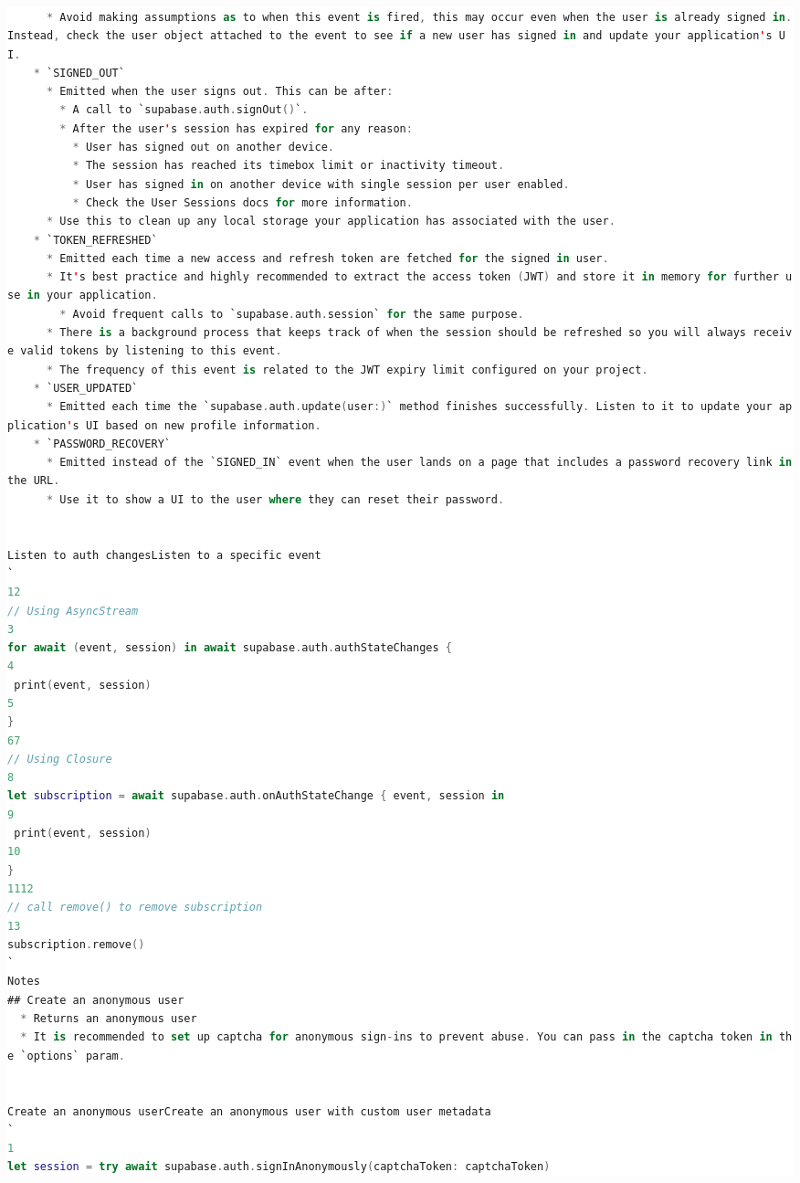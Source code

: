 ```swift
      * Avoid making assumptions as to when this event is fired, this may occur even when the user is already signed in. Instead, check the user object attached to the event to see if a new user has signed in and update your application's UI.
    * `SIGNED_OUT`
      * Emitted when the user signs out. This can be after: 
        * A call to `supabase.auth.signOut()`.
        * After the user's session has expired for any reason: 
          * User has signed out on another device.
          * The session has reached its timebox limit or inactivity timeout.
          * User has signed in on another device with single session per user enabled.
          * Check the User Sessions docs for more information.
      * Use this to clean up any local storage your application has associated with the user.
    * `TOKEN_REFRESHED`
      * Emitted each time a new access and refresh token are fetched for the signed in user.
      * It's best practice and highly recommended to extract the access token (JWT) and store it in memory for further use in your application. 
        * Avoid frequent calls to `supabase.auth.session` for the same purpose.
      * There is a background process that keeps track of when the session should be refreshed so you will always receive valid tokens by listening to this event.
      * The frequency of this event is related to the JWT expiry limit configured on your project.
    * `USER_UPDATED`
      * Emitted each time the `supabase.auth.update(user:)` method finishes successfully. Listen to it to update your application's UI based on new profile information.
    * `PASSWORD_RECOVERY`
      * Emitted instead of the `SIGNED_IN` event when the user lands on a page that includes a password recovery link in the URL.
      * Use it to show a UI to the user where they can reset their password.


Listen to auth changesListen to a specific event
`
12
// Using AsyncStream
3
for await (event, session) in await supabase.auth.authStateChanges {
4
 print(event, session)
5
}
67
// Using Closure
8
let subscription = await supabase.auth.onAuthStateChange { event, session in
9
 print(event, session)
10
}
1112
// call remove() to remove subscription
13
subscription.remove()
`
Notes
## Create an anonymous user
  * Returns an anonymous user
  * It is recommended to set up captcha for anonymous sign-ins to prevent abuse. You can pass in the captcha token in the `options` param.


Create an anonymous userCreate an anonymous user with custom user metadata
`
1
let session = try await supabase.auth.signInAnonymously(captchaToken: captchaToken)
```